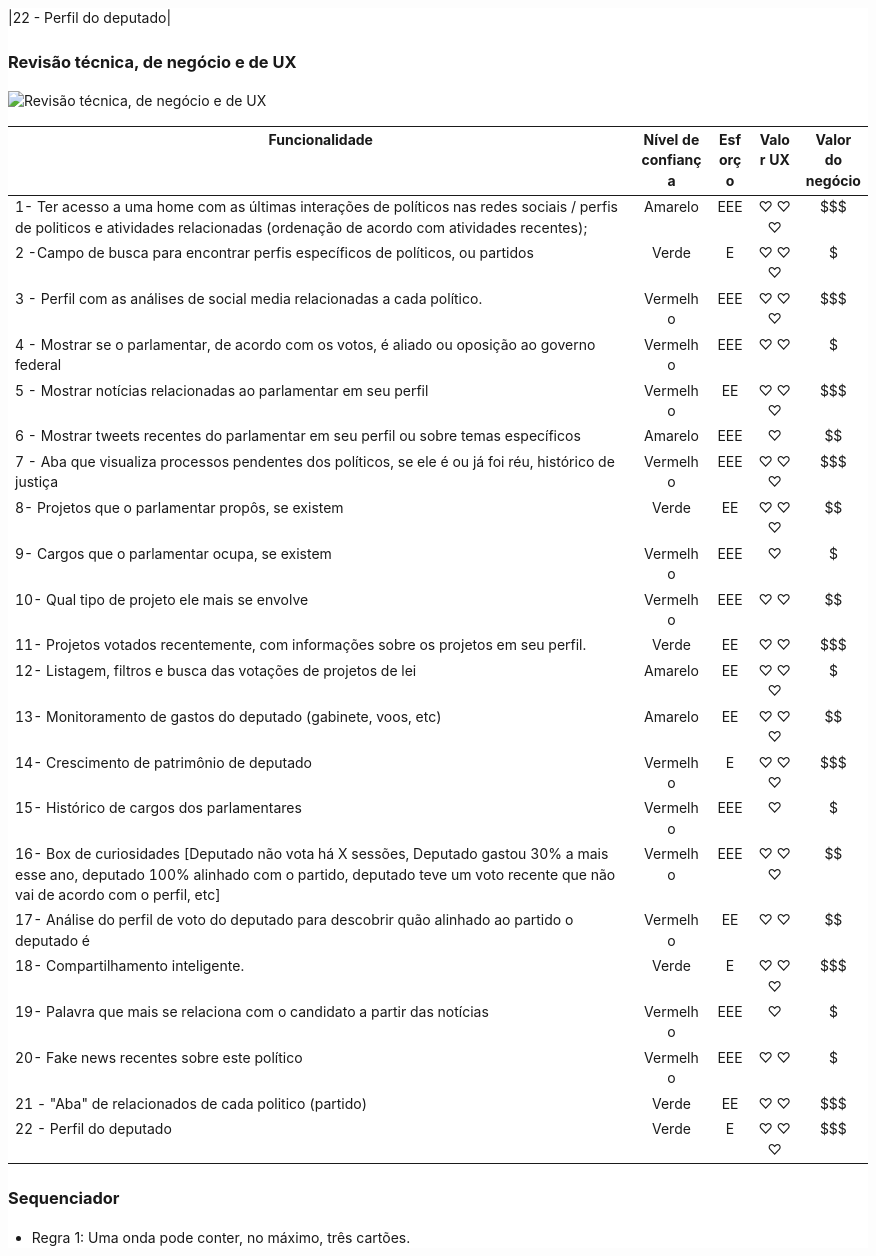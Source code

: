 |22 - Perfil do deputado|


### Revisão técnica, de negócio e de UX

![Revisão técnica, de negócio e de UX](./img/lean_inception/lean_1.png)


| Funcionalidade | Nível de confiança | Esforço | Valor UX | Valor do negócio|
| ------------------ |:------------------:|:-------:|:--------:|:----------------:|
| 1- Ter acesso a uma home com as últimas interações de políticos nas redes sociais / perfis de politicos e atividades relacionadas (ordenação de acordo com atividades recentes); |       Amarelo      |   EEE   |   ♡ ♡ ♡  |        $$$       |
| 2 -Campo de busca para encontrar perfis específicos de políticos, ou partidos                                                                                                    |        Verde       |    E    |   ♡ ♡ ♡  |         $        |
| 3 - Perfil com as análises de social media relacionadas a cada político.                                                                                                         |      Vermelho      |   EEE   |   ♡ ♡ ♡  |        $$$       |
| 4 - Mostrar se o parlamentar, de acordo com os votos, é aliado ou oposição ao governo federal                                                                                    |      Vermelho      |   EEE   |    ♡ ♡   |         $        |
| 5 - Mostrar notícias relacionadas ao parlamentar em seu perfil                                                                                                                   |      Vermelho      |    EE   |   ♡ ♡ ♡  |        $$$       |
| 6 - Mostrar tweets recentes do parlamentar em seu perfil ou sobre temas específicos                                                                                              |       Amarelo      |   EEE   |     ♡    |        $$        |
| 7 - Aba que visualiza processos pendentes dos políticos, se ele é ou já foi réu, histórico de justiça                                                                            |      Vermelho      |   EEE   |   ♡ ♡ ♡  |        $$$       |
| 8- Projetos que o parlamentar propôs, se existem                                                                                                                                 |        Verde       |    EE   |   ♡ ♡ ♡  |        $$        |
| 9- Cargos que o parlamentar ocupa, se existem                                                                                                                                    |      Vermelho      |   EEE   |     ♡    |         $        |
| 10- Qual tipo de projeto ele mais se envolve                                                                                                                                     |      Vermelho      |   EEE   |    ♡ ♡   |        $$        |
| 11- Projetos votados recentemente, com informações sobre os projetos em seu perfil.                                                                                              |        Verde       |    EE   |    ♡ ♡   |        $$$       |
| 12- Listagem, filtros e busca das votações de projetos de lei                                                                                                                    |       Amarelo      |    EE   |   ♡ ♡ ♡  |         $        |
| 13- Monitoramento de gastos do deputado (gabinete, voos, etc)                                                                                                                    |       Amarelo      |    EE   |   ♡ ♡ ♡  |        $$        |
| 14- Crescimento de patrimônio de deputado                                                                                                                                        |      Vermelho      |    E    |   ♡ ♡ ♡  |        $$$       |
| 15- Histórico de cargos dos parlamentares                                                                                                                                                                  | Vermelho | EEE |   ♡   |  $  |
| 16- Box de curiosidades [Deputado não vota há X sessões, Deputado gastou 30% a mais esse ano, deputado 100% alinhado com o partido, deputado teve um voto recente que não vai de acordo com o perfil, etc] | Vermelho | EEE | ♡ ♡ ♡ |  $$ |
| 17- Análise do perfil de voto do deputado para descobrir quão alinhado ao partido o deputado é                                                                                                             | Vermelho |  EE |  ♡ ♡  |  $$ |
| 18- Compartilhamento inteligente.                                                                                                                                                                          |   Verde  |  E  | ♡ ♡ ♡ | $$$ |
| 19- Palavra que mais se relaciona com o candidato a partir das notícias                                                                                                                                    | Vermelho | EEE |   ♡   |  $  |
| 20- Fake news recentes sobre este político                                                                                                                                                                 | Vermelho | EEE |  ♡ ♡  |  $  |
| 21 -  "Aba" de relacionados de cada politico (partido)                                                                                                                                                     |   Verde  |  EE |  ♡ ♡  | $$$ |
| 22 - Perfil do deputado                                                                                                                                                                                    |   Verde  |  E  | ♡ ♡ ♡ | $$$ |


### Sequenciador

- Regra 1: Uma onda pode conter, no máximo, três cartões.
